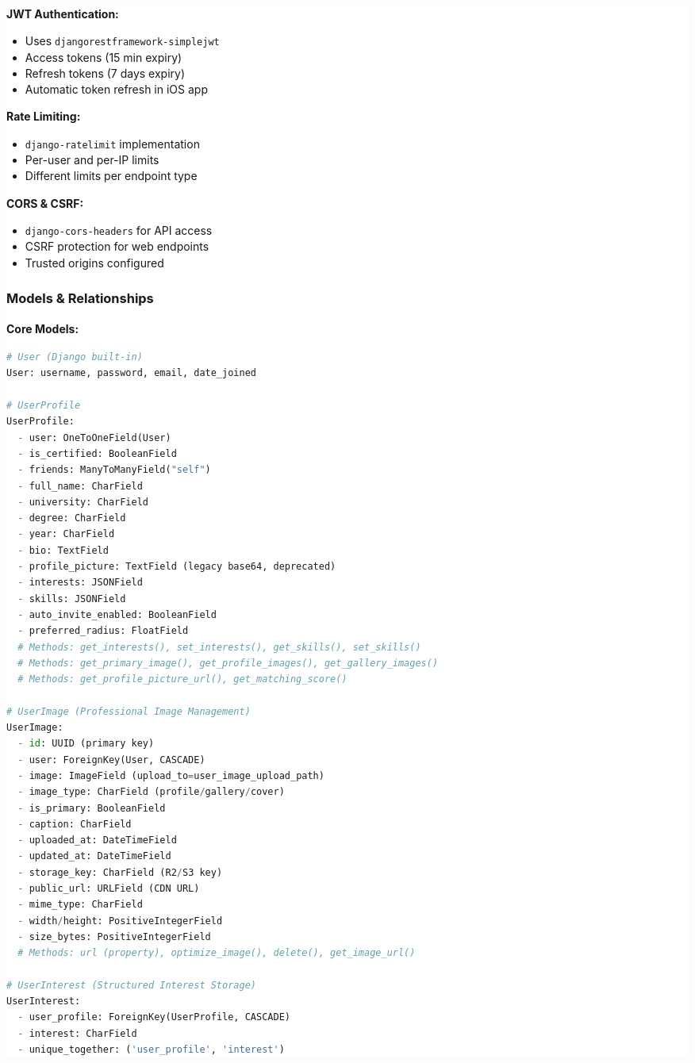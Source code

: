**JWT Authentication:**
- Uses `djangorestframework-simplejwt`
- Access tokens (15 min expiry)
- Refresh tokens (7 days expiry)
- Automatic token refresh in iOS app

**Rate Limiting:**
- `django-ratelimit` implementation
- Per-user and per-IP limits
- Different limits per endpoint type

**CORS & CSRF:**
- `django-cors-headers` for API access
- CSRF protection for web endpoints
- Trusted origins configured

### Models & Relationships

**Core Models:**

```python
# User (Django built-in)
User: username, password, email, date_joined

# UserProfile
UserProfile:
  - user: OneToOneField(User)
  - is_certified: BooleanField
  - friends: ManyToManyField("self")
  - full_name: CharField
  - university: CharField
  - degree: CharField
  - year: CharField
  - bio: TextField
  - profile_picture: TextField (legacy base64, deprecated)
  - interests: JSONField
  - skills: JSONField
  - auto_invite_enabled: BooleanField
  - preferred_radius: FloatField
  # Methods: get_interests(), set_interests(), get_skills(), set_skills()
  # Methods: get_primary_image(), get_profile_images(), get_gallery_images()
  # Methods: get_profile_picture_url(), get_matching_score()

# UserImage (Professional Image Management)
UserImage:
  - id: UUID (primary key)
  - user: ForeignKey(User, CASCADE)
  - image: ImageField (upload_to=user_image_upload_path)
  - image_type: CharField (profile/gallery/cover)
  - is_primary: BooleanField
  - caption: CharField
  - uploaded_at: DateTimeField
  - updated_at: DateTimeField
  - storage_key: CharField (R2/S3 key)
  - public_url: URLField (CDN URL)
  - mime_type: CharField
  - width/height: PositiveIntegerField
  - size_bytes: PositiveIntegerField
  # Methods: url (property), optimize_image(), delete(), get_image_url()

# UserInterest (Structured Interest Storage)
UserInterest:
  - user_profile: ForeignKey(UserProfile, CASCADE)
  - interest: CharField
  - unique_together: ('user_profile', 'interest')
```